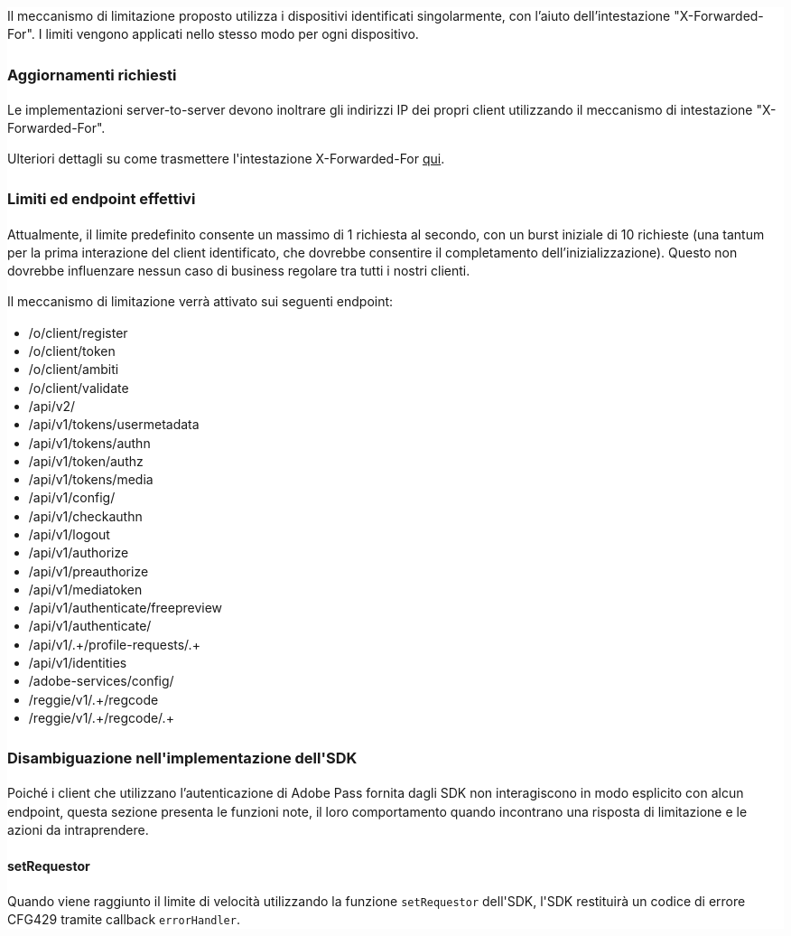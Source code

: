 Il meccanismo di limitazione proposto utilizza i dispositivi identificati singolarmente, con l’aiuto dell’intestazione &quot;X-Forwarded-For&quot;. I limiti vengono applicati nello stesso modo per ogni dispositivo.

### Aggiornamenti richiesti

Le implementazioni server-to-server devono inoltrare gli indirizzi IP dei propri client utilizzando il meccanismo di intestazione &quot;X-Forwarded-For&quot;.

Ulteriori dettagli su come trasmettere l&#39;intestazione X-Forwarded-For [qui](rest-api-cookbook-servertoserver.md).

### Limiti ed endpoint effettivi

Attualmente, il limite predefinito consente un massimo di 1 richiesta al secondo, con un burst iniziale di 10 richieste (una tantum per la prima interazione del client identificato, che dovrebbe consentire il completamento dell’inizializzazione). Questo non dovrebbe influenzare nessun caso di business regolare tra tutti i nostri clienti.

Il meccanismo di limitazione verrà attivato sui seguenti endpoint:

- /o/client/register
- /o/client/token
- /o/client/ambiti
- /o/client/validate
- /api/v2/
- /api/v1/tokens/usermetadata
- /api/v1/tokens/authn
- /api/v1/token/authz
- /api/v1/tokens/media
- /api/v1/config/
- /api/v1/checkauthn
- /api/v1/logout
- /api/v1/authorize
- /api/v1/preauthorize
- /api/v1/mediatoken
- /api/v1/authenticate/freepreview
- /api/v1/authenticate/
- /api/v1/.+/profile-requests/.+
- /api/v1/identities
- /adobe-services/config/
- /reggie/v1/.+/regcode
- /reggie/v1/.+/regcode/.+

### Disambiguazione nell&#39;implementazione dell&#39;SDK

Poiché i client che utilizzano l’autenticazione di Adobe Pass fornita dagli SDK non interagiscono in modo esplicito con alcun endpoint, questa sezione presenta le funzioni note, il loro comportamento quando incontrano una risposta di limitazione e le azioni da intraprendere.

#### setRequestor

Quando viene raggiunto il limite di velocità utilizzando la funzione `setRequestor` dell&#39;SDK, l&#39;SDK restituirà un codice di errore CFG429 tramite callback `errorHandler`.
